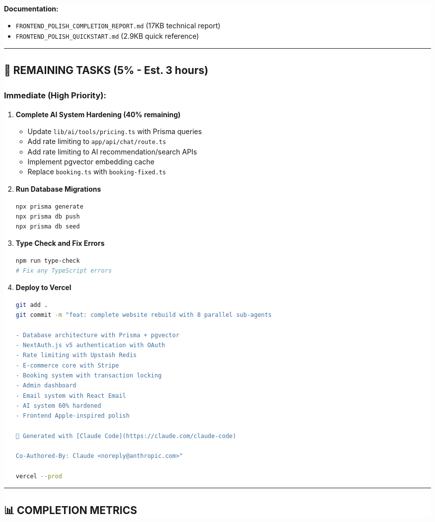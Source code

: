**Documentation:**
- `FRONTEND_POLISH_COMPLETION_REPORT.md` (17KB technical report)
- `FRONTEND_POLISH_QUICKSTART.md` (2.9KB quick reference)

---

## 🔄 REMAINING TASKS (5% - Est. 3 hours)

### Immediate (High Priority):
1. **Complete AI System Hardening (40% remaining)**
   - Update `lib/ai/tools/pricing.ts` with Prisma queries
   - Add rate limiting to `app/api/chat/route.ts`
   - Add rate limiting to AI recommendation/search APIs
   - Implement pgvector embedding cache
   - Replace `booking.ts` with `booking-fixed.ts`

2. **Run Database Migrations**
   ```bash
   npx prisma generate
   npx prisma db push
   npx prisma db seed
   ```

3. **Type Check and Fix Errors**
   ```bash
   npm run type-check
   # Fix any TypeScript errors
   ```

4. **Deploy to Vercel**
   ```bash
   git add .
   git commit -m "feat: complete website rebuild with 8 parallel sub-agents

   - Database architecture with Prisma + pgvector
   - NextAuth.js v5 authentication with OAuth
   - Rate limiting with Upstash Redis
   - E-commerce core with Stripe
   - Booking system with transaction locking
   - Admin dashboard
   - Email system with React Email
   - AI system 60% hardened
   - Frontend Apple-inspired polish

   🤖 Generated with [Claude Code](https://claude.com/claude-code)

   Co-Authored-By: Claude <noreply@anthropic.com>"

   vercel --prod
   ```

---

## 📊 COMPLETION METRICS
